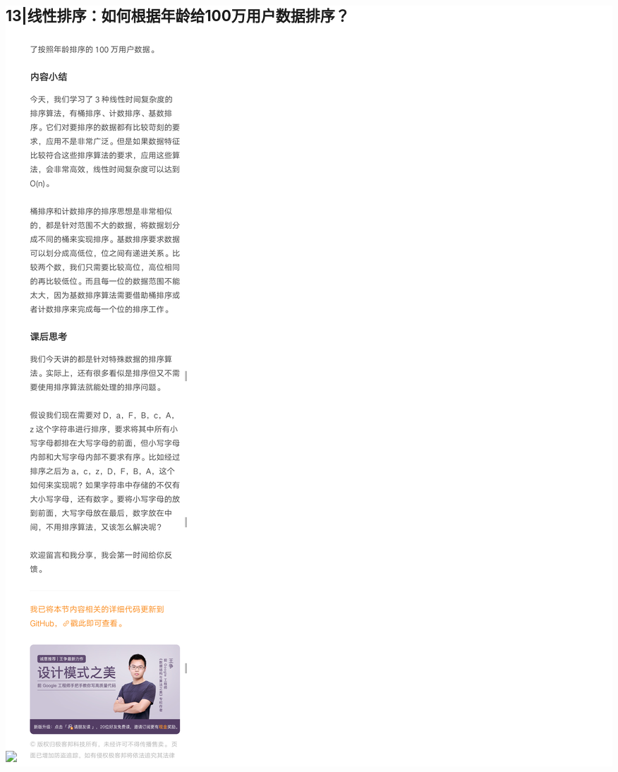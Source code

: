 ## 13|线性排序：如何根据年龄给100万用户数据排序？
![](./imgs/Screenshot_2019-11-09-16-27-51-41.png)
![](./imgs/Screenshot_2019-11-09-16-28-24-31.png)
